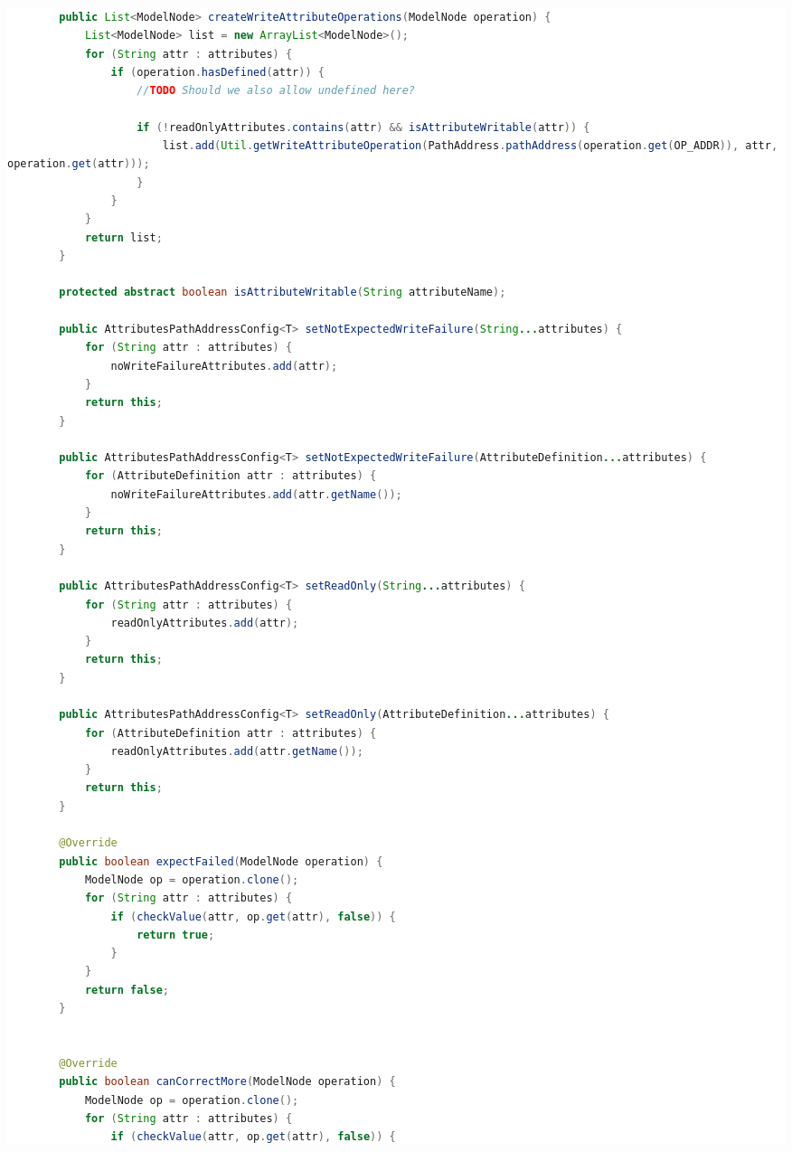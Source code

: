 ```java
        public List<ModelNode> createWriteAttributeOperations(ModelNode operation) {
            List<ModelNode> list = new ArrayList<ModelNode>();
            for (String attr : attributes) {
                if (operation.hasDefined(attr)) {
                    //TODO Should we also allow undefined here?

                    if (!readOnlyAttributes.contains(attr) && isAttributeWritable(attr)) {
                        list.add(Util.getWriteAttributeOperation(PathAddress.pathAddress(operation.get(OP_ADDR)), attr, operation.get(attr)));
                    }
                }
            }
            return list;
        }

        protected abstract boolean isAttributeWritable(String attributeName);

        public AttributesPathAddressConfig<T> setNotExpectedWriteFailure(String...attributes) {
            for (String attr : attributes) {
                noWriteFailureAttributes.add(attr);
            }
            return this;
        }

        public AttributesPathAddressConfig<T> setNotExpectedWriteFailure(AttributeDefinition...attributes) {
            for (AttributeDefinition attr : attributes) {
                noWriteFailureAttributes.add(attr.getName());
            }
            return this;
        }

        public AttributesPathAddressConfig<T> setReadOnly(String...attributes) {
            for (String attr : attributes) {
                readOnlyAttributes.add(attr);
            }
            return this;
        }

        public AttributesPathAddressConfig<T> setReadOnly(AttributeDefinition...attributes) {
            for (AttributeDefinition attr : attributes) {
                readOnlyAttributes.add(attr.getName());
            }
            return this;
        }

        @Override
        public boolean expectFailed(ModelNode operation) {
            ModelNode op = operation.clone();
            for (String attr : attributes) {
                if (checkValue(attr, op.get(attr), false)) {
                    return true;
                }
            }
            return false;
        }


        @Override
        public boolean canCorrectMore(ModelNode operation) {
            ModelNode op = operation.clone();
            for (String attr : attributes) {
                if (checkValue(attr, op.get(attr), false)) {
```